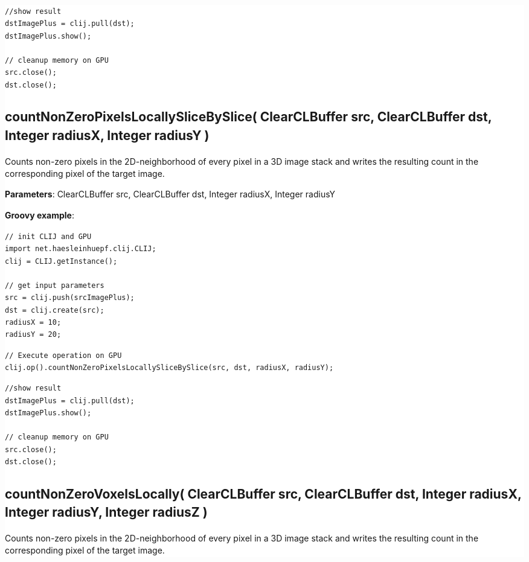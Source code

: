 ```
//show result
dstImagePlus = clij.pull(dst);
dstImagePlus.show();

// cleanup memory on GPU
src.close();
dst.close();
```

<a name="countNonZeroPixelsLocallySliceBySlice"></a>
## countNonZeroPixelsLocallySliceBySlice( ClearCLBuffer src,  ClearCLBuffer dst,  Integer radiusX,  Integer radiusY )

Counts non-zero pixels in the 2D-neighborhood of every pixel in a 3D image stack and writes the resulting count in the corresponding pixel of the target image.

**Parameters**:  ClearCLBuffer src,  ClearCLBuffer dst,  Integer radiusX,  Integer radiusY 

**Groovy example**: 
```
// init CLIJ and GPU
import net.haesleinhuepf.clij.CLIJ;
clij = CLIJ.getInstance();

// get input parameters
src = clij.push(srcImagePlus);
dst = clij.create(src);
radiusX = 10;
radiusY = 20;
```

```
// Execute operation on GPU
clij.op().countNonZeroPixelsLocallySliceBySlice(src, dst, radiusX, radiusY);
```

```
//show result
dstImagePlus = clij.pull(dst);
dstImagePlus.show();

// cleanup memory on GPU
src.close();
dst.close();
```

<a name="countNonZeroVoxelsLocally"></a>
## countNonZeroVoxelsLocally( ClearCLBuffer src,  ClearCLBuffer dst,  Integer radiusX,  Integer radiusY,  Integer radiusZ )

Counts non-zero pixels in the 2D-neighborhood of every pixel in a 3D image stack and writes the resulting count in the corresponding pixel of the target image.
